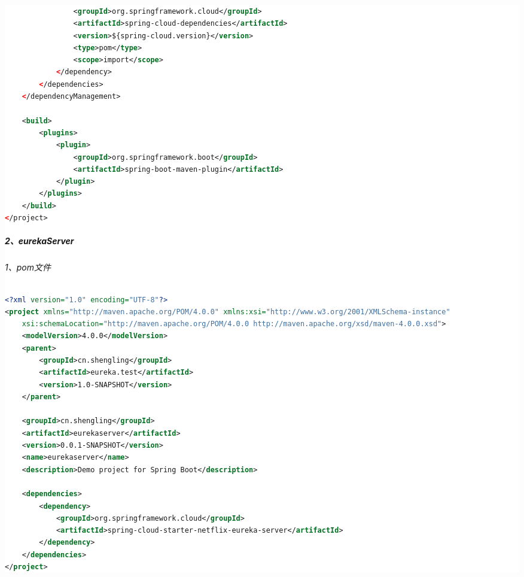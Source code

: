 ```xml
                <groupId>org.springframework.cloud</groupId>
                <artifactId>spring-cloud-dependencies</artifactId>
                <version>${spring-cloud.version}</version>
                <type>pom</type>
                <scope>import</scope>
            </dependency>
        </dependencies>
    </dependencyManagement>

    <build>
        <plugins>
            <plugin>
                <groupId>org.springframework.boot</groupId>
                <artifactId>spring-boot-maven-plugin</artifactId>
            </plugin>
        </plugins>
    </build>
</project>
```

#####  2、eurekaServer

###### 1、pom文件

```xml
<?xml version="1.0" encoding="UTF-8"?>
<project xmlns="http://maven.apache.org/POM/4.0.0" xmlns:xsi="http://www.w3.org/2001/XMLSchema-instance"
	xsi:schemaLocation="http://maven.apache.org/POM/4.0.0 http://maven.apache.org/xsd/maven-4.0.0.xsd">
	<modelVersion>4.0.0</modelVersion>
	<parent>
		<groupId>cn.shengling</groupId>
		<artifactId>eureka.test</artifactId>
		<version>1.0-SNAPSHOT</version>
	</parent>

	<groupId>cn.shengling</groupId>
	<artifactId>eurekaserver</artifactId>
	<version>0.0.1-SNAPSHOT</version>
	<name>eurekaserver</name>
	<description>Demo project for Spring Boot</description>
    
	<dependencies>
		<dependency>
			<groupId>org.springframework.cloud</groupId>
			<artifactId>spring-cloud-starter-netflix-eureka-server</artifactId>
		</dependency>
	</dependencies>
</project>

```
